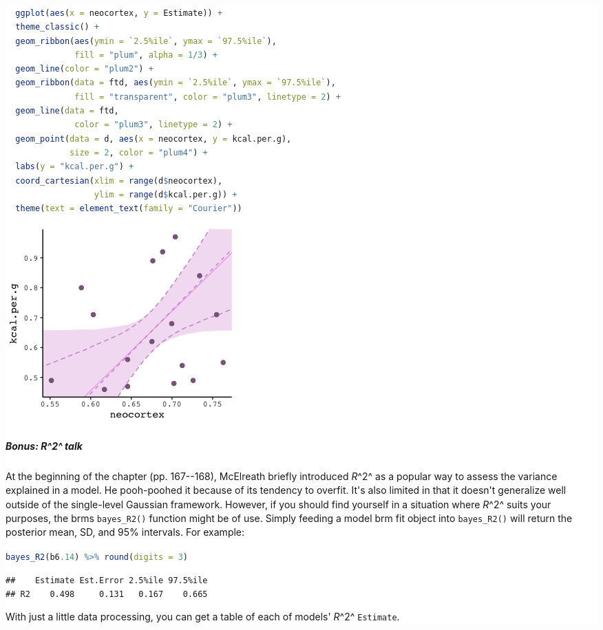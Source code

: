 ```r
  ggplot(aes(x = neocortex, y = Estimate)) +
  theme_classic() +
  geom_ribbon(aes(ymin = `2.5%ile`, ymax = `97.5%ile`), 
              fill = "plum", alpha = 1/3) +
  geom_line(color = "plum2") +
  geom_ribbon(data = ftd, aes(ymin = `2.5%ile`, ymax = `97.5%ile`),
              fill = "transparent", color = "plum3", linetype = 2) +
  geom_line(data = ftd,
              color = "plum3", linetype = 2) +
  geom_point(data = d, aes(x = neocortex, y = kcal.per.g), 
             size = 2, color = "plum4") +
  labs(y = "kcal.per.g") +
  coord_cartesian(xlim = range(d$neocortex), 
                  ylim = range(d$kcal.per.g)) +
  theme(text = element_text(family = "Courier"))
```

![](Ch._6_Overfitting,_Regularization,_and_Information_Criteria_files/figure-html/unnamed-chunk-29-1.png)

##### Bonus: *R*^2^ talk

At the beginning of the chapter (pp. 167--168), McElreath briefly introduced *R*^2^ as a popular way to assess the variance explained in a model. He pooh-poohed it because of its tendency to overfit. It's also limited in that it doesn't generalize well outside of the single-level Gaussian framework. However, if you should find yourself in a situation where *R*^2^ suits your purposes, the brms `bayes_R2()` function might be of use. Simply feeding a model brm fit object into `bayes_R2()` will return the posterior mean, SD, and 95% intervals. For example:


```r
bayes_R2(b6.14) %>% round(digits = 3)
```

```
##    Estimate Est.Error 2.5%ile 97.5%ile
## R2    0.498     0.131   0.167    0.665
```

With just a little data processing, you can get a table of each of models' *R*^2^ `Estimate`.
